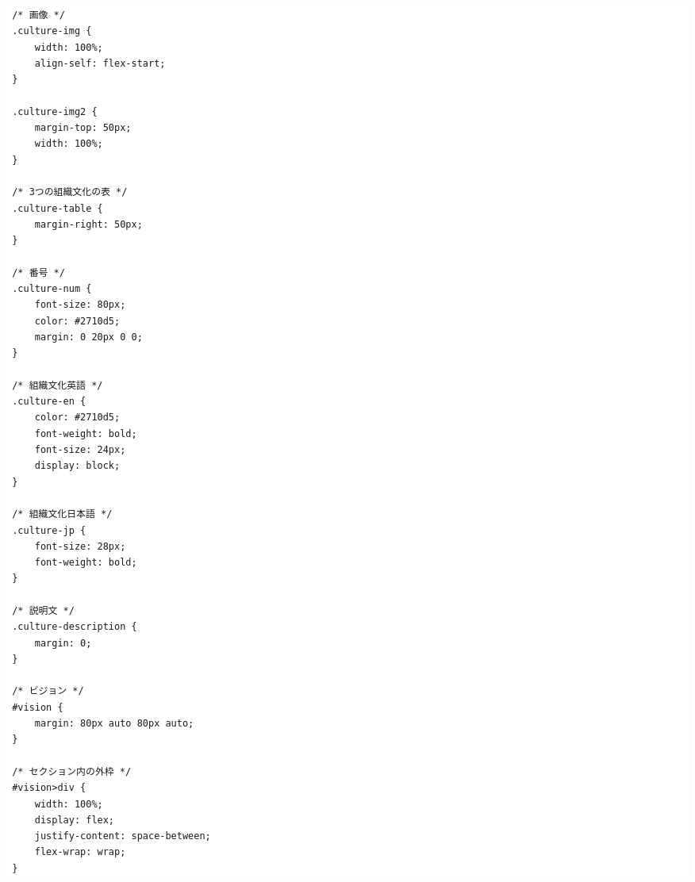      /* 画像 */
     .culture-img {
         width: 100%;
         align-self: flex-start;
     }

     .culture-img2 {
         margin-top: 50px;
         width: 100%;
     }

     /* 3つの組織文化の表 */
     .culture-table {
         margin-right: 50px;
     }

     /* 番号 */
     .culture-num {
         font-size: 80px;
         color: #2710d5;
         margin: 0 20px 0 0;
     }

     /* 組織文化英語 */
     .culture-en {
         color: #2710d5;
         font-weight: bold;
         font-size: 24px;
         display: block;
     }

     /* 組織文化日本語 */
     .culture-jp {
         font-size: 28px;
         font-weight: bold;
     }

     /* 説明文 */
     .culture-description {
         margin: 0;
     }

     /* ビジョン */
     #vision {
         margin: 80px auto 80px auto;
     }

     /* セクション内の外枠 */
     #vision>div {
         width: 100%;
         display: flex;
         justify-content: space-between;
         flex-wrap: wrap;
     }
